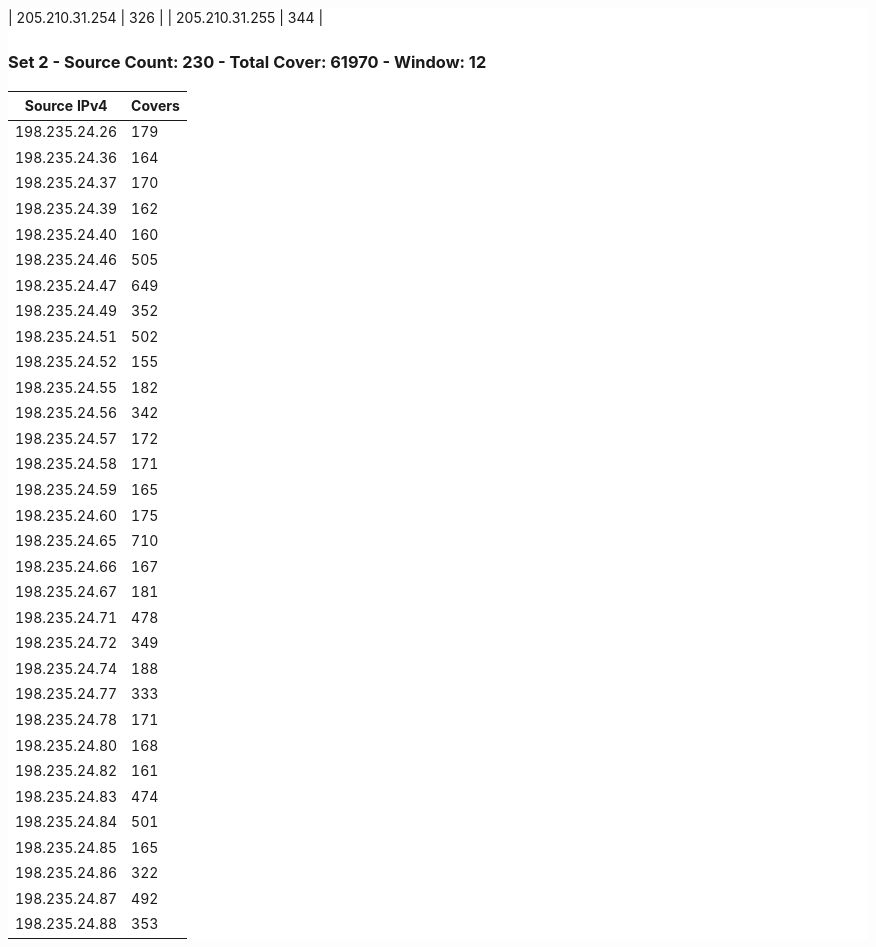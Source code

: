 | 205.210.31.254 | 326 |
| 205.210.31.255 | 344 |

### Set 2 - Source Count: 230 - Total Cover: 61970 - Window: 12

| Source IPv4 | Covers |
| --- | --- |
| 198.235.24.26 | 179 |
| 198.235.24.36 | 164 |
| 198.235.24.37 | 170 |
| 198.235.24.39 | 162 |
| 198.235.24.40 | 160 |
| 198.235.24.46 | 505 |
| 198.235.24.47 | 649 |
| 198.235.24.49 | 352 |
| 198.235.24.51 | 502 |
| 198.235.24.52 | 155 |
| 198.235.24.55 | 182 |
| 198.235.24.56 | 342 |
| 198.235.24.57 | 172 |
| 198.235.24.58 | 171 |
| 198.235.24.59 | 165 |
| 198.235.24.60 | 175 |
| 198.235.24.65 | 710 |
| 198.235.24.66 | 167 |
| 198.235.24.67 | 181 |
| 198.235.24.71 | 478 |
| 198.235.24.72 | 349 |
| 198.235.24.74 | 188 |
| 198.235.24.77 | 333 |
| 198.235.24.78 | 171 |
| 198.235.24.80 | 168 |
| 198.235.24.82 | 161 |
| 198.235.24.83 | 474 |
| 198.235.24.84 | 501 |
| 198.235.24.85 | 165 |
| 198.235.24.86 | 322 |
| 198.235.24.87 | 492 |
| 198.235.24.88 | 353 |